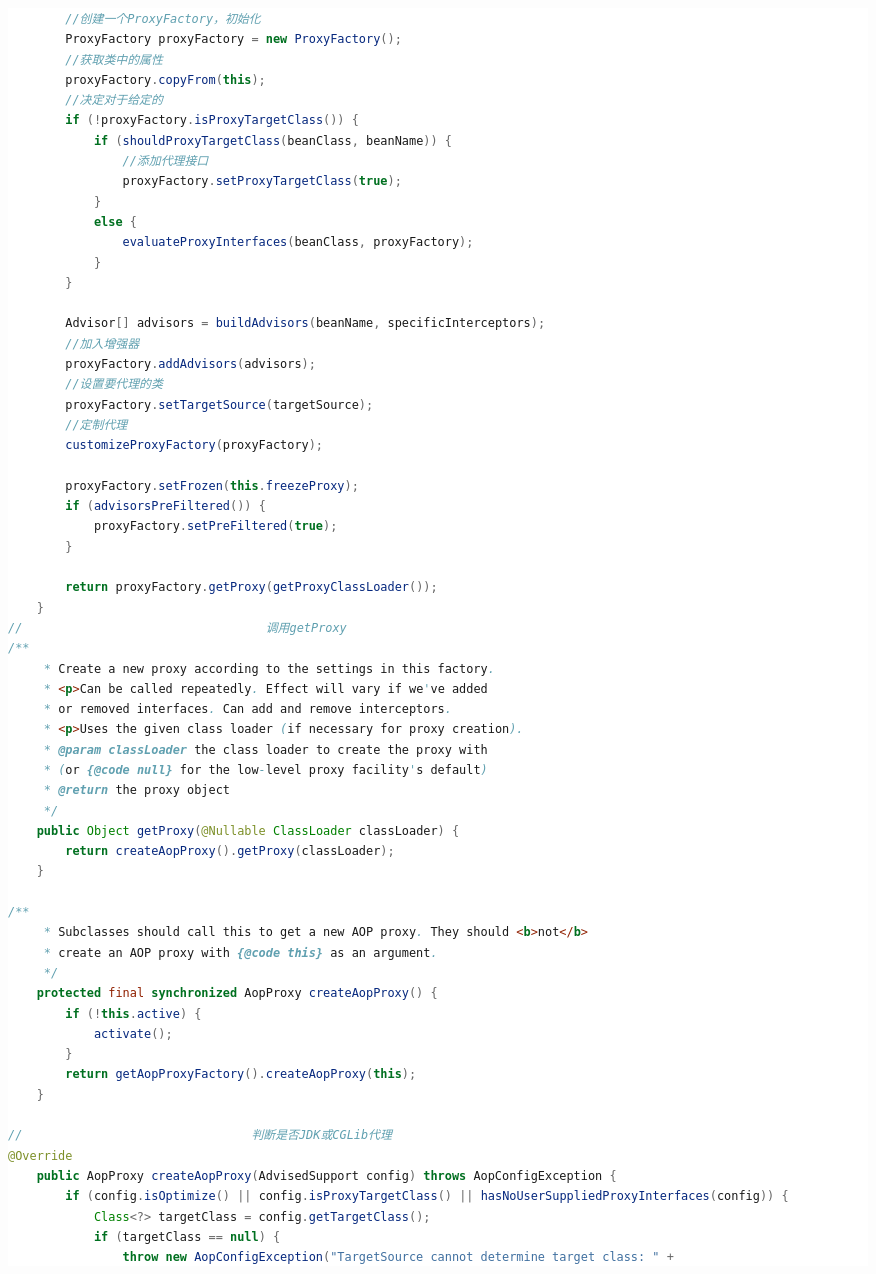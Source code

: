 ```java
        //创建一个ProxyFactory，初始化
        ProxyFactory proxyFactory = new ProxyFactory();
        //获取类中的属性
		proxyFactory.copyFrom(this);
        //决定对于给定的
		if (!proxyFactory.isProxyTargetClass()) {
			if (shouldProxyTargetClass(beanClass, beanName)) {
                //添加代理接口
				proxyFactory.setProxyTargetClass(true);
			}
			else {
				evaluateProxyInterfaces(beanClass, proxyFactory);
			}
		}

        Advisor[] advisors = buildAdvisors(beanName, specificInterceptors);
        //加入增强器
        proxyFactory.addAdvisors(advisors);
        //设置要代理的类
        proxyFactory.setTargetSource(targetSource);
        //定制代理
		customizeProxyFactory(proxyFactory);

		proxyFactory.setFrozen(this.freezeProxy);
		if (advisorsPreFiltered()) {
			proxyFactory.setPreFiltered(true);
		}

		return proxyFactory.getProxy(getProxyClassLoader());
    }
//                                  调用getProxy
/**
	 * Create a new proxy according to the settings in this factory.
	 * <p>Can be called repeatedly. Effect will vary if we've added
	 * or removed interfaces. Can add and remove interceptors.
	 * <p>Uses the given class loader (if necessary for proxy creation).
	 * @param classLoader the class loader to create the proxy with
	 * (or {@code null} for the low-level proxy facility's default)
	 * @return the proxy object
	 */
	public Object getProxy(@Nullable ClassLoader classLoader) {
		return createAopProxy().getProxy(classLoader);
    }

/**
	 * Subclasses should call this to get a new AOP proxy. They should <b>not</b>
	 * create an AOP proxy with {@code this} as an argument.
	 */
	protected final synchronized AopProxy createAopProxy() {
		if (!this.active) {
			activate();
		}
		return getAopProxyFactory().createAopProxy(this);
    }

//                                判断是否JDK或CGLib代理
@Override
	public AopProxy createAopProxy(AdvisedSupport config) throws AopConfigException {
		if (config.isOptimize() || config.isProxyTargetClass() || hasNoUserSuppliedProxyInterfaces(config)) {
			Class<?> targetClass = config.getTargetClass();
			if (targetClass == null) {
				throw new AopConfigException("TargetSource cannot determine target class: " +
```
